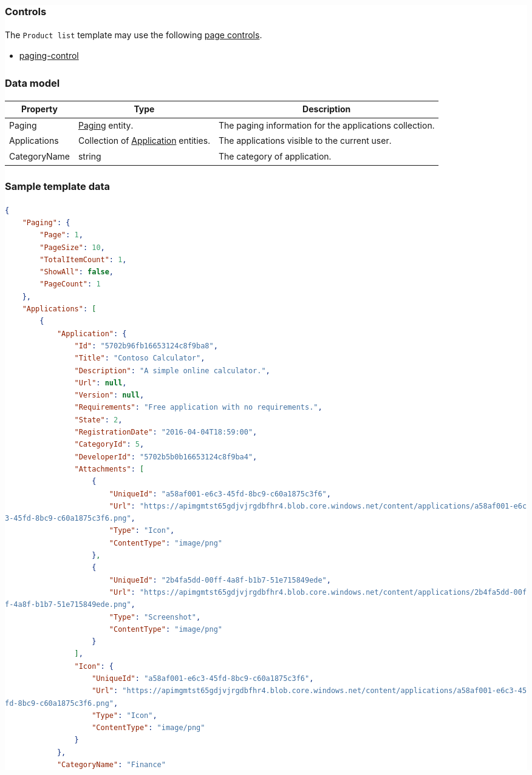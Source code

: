 ### Controls  
 The `Product list` template may use the following [page controls](api-management-page-controls.md).  
  
-   [paging-control](api-management-page-controls.md#paging-control)  
  
### Data model  
  
|Property|Type|Description|  
|--------------|----------|-----------------|  
|Paging|[Paging](api-management-template-data-model-reference.md#Paging) entity.|The paging information for the applications collection.|  
|Applications|Collection of [Application](api-management-template-data-model-reference.md#Application) entities.|The applications visible to the current user.|  
|CategoryName|string|The category of application.|  
  
### Sample template data  
  
```json
{
    "Paging": {
        "Page": 1,
        "PageSize": 10,
        "TotalItemCount": 1,
        "ShowAll": false,
        "PageCount": 1
    },
    "Applications": [
        {
            "Application": {
                "Id": "5702b96fb16653124c8f9ba8",
                "Title": "Contoso Calculator",
                "Description": "A simple online calculator.",
                "Url": null,
                "Version": null,
                "Requirements": "Free application with no requirements.",
                "State": 2,
                "RegistrationDate": "2016-04-04T18:59:00",
                "CategoryId": 5,
                "DeveloperId": "5702b5b0b16653124c8f9ba4",
                "Attachments": [
                    {
                        "UniqueId": "a58af001-e6c3-45fd-8bc9-c60a1875c3f6",
                        "Url": "https://apimgmtst65gdjvjrgdbfhr4.blob.core.windows.net/content/applications/a58af001-e6c3-45fd-8bc9-c60a1875c3f6.png",
                        "Type": "Icon",
                        "ContentType": "image/png"
                    },
                    {
                        "UniqueId": "2b4fa5dd-00ff-4a8f-b1b7-51e715849ede",
                        "Url": "https://apimgmtst65gdjvjrgdbfhr4.blob.core.windows.net/content/applications/2b4fa5dd-00ff-4a8f-b1b7-51e715849ede.png",
                        "Type": "Screenshot",
                        "ContentType": "image/png"
                    }
                ],
                "Icon": {
                    "UniqueId": "a58af001-e6c3-45fd-8bc9-c60a1875c3f6",
                    "Url": "https://apimgmtst65gdjvjrgdbfhr4.blob.core.windows.net/content/applications/a58af001-e6c3-45fd-8bc9-c60a1875c3f6.png",
                    "Type": "Icon",
                    "ContentType": "image/png"
                }
            },
            "CategoryName": "Finance"
```